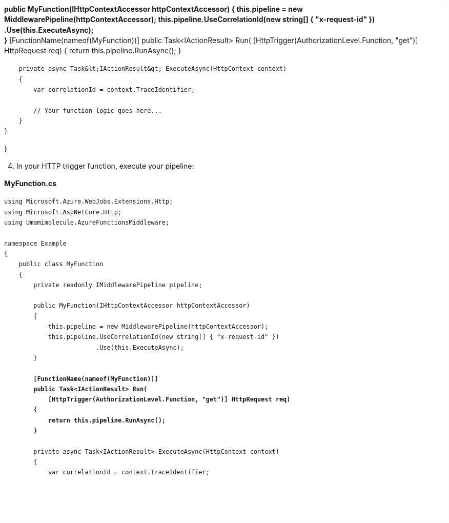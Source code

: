 <b>        public MyFunction(IHttpContextAccessor httpContextAccessor)
        {
            this.pipeline = new MiddlewarePipeline(httpContextAccessor);
            this.pipeline.UseCorrelationId(new string[] { "x-request-id" })
                         .Use(this.ExecuteAsync);            
        }
</b>
        [FunctionName(nameof(MyFunction))]
        public Task&lt;IActionResult&gt; Run(
            [HttpTrigger(AuthorizationLevel.Function, "get")] HttpRequest req)
        {
            return this.pipeline.RunAsync();
        }

        private async Task&lt;IActionResult&gt; ExecuteAsync(HttpContext context)
        {
            var correlationId = context.TraceIdentifier;
        
            // Your function logic goes here...
        }
    }
}</code></pre>

4. In your HTTP trigger function, execute your pipeline:

**MyFunction.cs**
<pre><code>using Microsoft.Azure.WebJobs.Extensions.Http;
using Microsoft.AspNetCore.Http;
using Umamimolecule.AzureFunctionsMiddleware;

namespace Example
{
    public class MyFunction
    {
        private readonly IMiddlewarePipeline pipeline;

        public MyFunction(IHttpContextAccessor httpContextAccessor)
        {
            this.pipeline = new MiddlewarePipeline(httpContextAccessor);
            this.pipeline.UseCorrelationId(new string[] { "x-request-id" })
                         .Use(this.ExecuteAsync);            
        }
<b>
        [FunctionName(nameof(MyFunction))]
        public Task&lt;IActionResult&gt; Run(
            [HttpTrigger(AuthorizationLevel.Function, "get")] HttpRequest req)
        {
            return this.pipeline.RunAsync();
        }
</b>
        private async Task&lt;IActionResult&gt; ExecuteAsync(HttpContext context)
        {
            var correlationId = context.TraceIdentifier;
        